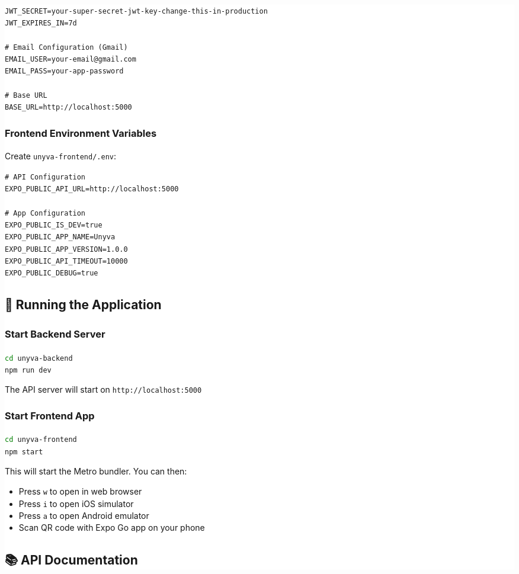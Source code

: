 ```env
JWT_SECRET=your-super-secret-jwt-key-change-this-in-production
JWT_EXPIRES_IN=7d

# Email Configuration (Gmail)
EMAIL_USER=your-email@gmail.com
EMAIL_PASS=your-app-password

# Base URL
BASE_URL=http://localhost:5000
```

### Frontend Environment Variables

Create `unyva-frontend/.env`:

```env
# API Configuration
EXPO_PUBLIC_API_URL=http://localhost:5000

# App Configuration
EXPO_PUBLIC_IS_DEV=true
EXPO_PUBLIC_APP_NAME=Unyva
EXPO_PUBLIC_APP_VERSION=1.0.0
EXPO_PUBLIC_API_TIMEOUT=10000
EXPO_PUBLIC_DEBUG=true
```

## 🚀 Running the Application

### Start Backend Server

```bash
cd unyva-backend
npm run dev
```

The API server will start on `http://localhost:5000`

### Start Frontend App

```bash
cd unyva-frontend
npm start
```

This will start the Metro bundler. You can then:

- Press `w` to open in web browser
- Press `i` to open iOS simulator
- Press `a` to open Android emulator
- Scan QR code with Expo Go app on your phone

## 📚 API Documentation
